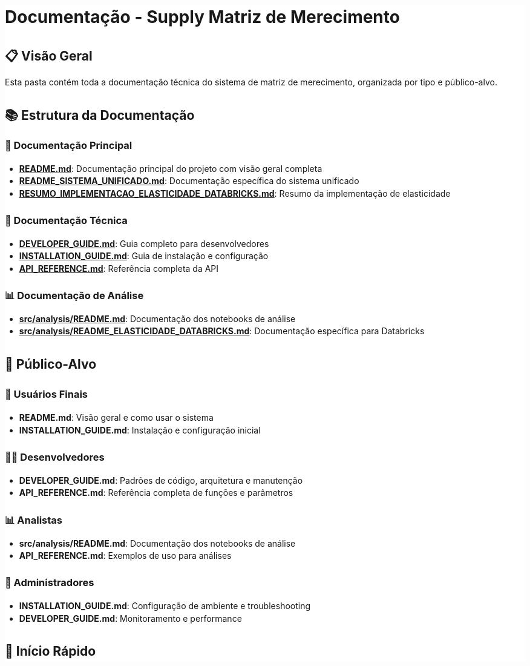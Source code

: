 # Documentação - Supply Matriz de Merecimento

## 📋 Visão Geral

Esta pasta contém toda a documentação técnica do sistema de matriz de merecimento, organizada por tipo e público-alvo.

## 📚 Estrutura da Documentação

### **📖 Documentação Principal**
- **[README.md](../README.md)**: Documentação principal do projeto com visão geral completa
- **[README_SISTEMA_UNIFICADO.md](../README_SISTEMA_UNIFICADO.md)**: Documentação específica do sistema unificado
- **[RESUMO_IMPLEMENTACAO_ELASTICIDADE_DATABRICKS.md](../RESUMO_IMPLEMENTACAO_ELASTICIDADE_DATABRICKS.md)**: Resumo da implementação de elasticidade

### **🔧 Documentação Técnica**
- **[DEVELOPER_GUIDE.md](DEVELOPER_GUIDE.md)**: Guia completo para desenvolvedores
- **[INSTALLATION_GUIDE.md](INSTALLATION_GUIDE.md)**: Guia de instalação e configuração
- **[API_REFERENCE.md](API_REFERENCE.md)**: Referência completa da API

### **📊 Documentação de Análise**
- **[src/analysis/README.md](../src/analysis/README.md)**: Documentação dos notebooks de análise
- **[src/analysis/README_ELASTICIDADE_DATABRICKS.md](../src/analysis/README_ELASTICIDADE_DATABRICKS.md)**: Documentação específica para Databricks

## 🎯 Público-Alvo

### **👥 Usuários Finais**
- **README.md**: Visão geral e como usar o sistema
- **INSTALLATION_GUIDE.md**: Instalação e configuração inicial

### **👨‍💻 Desenvolvedores**
- **DEVELOPER_GUIDE.md**: Padrões de código, arquitetura e manutenção
- **API_REFERENCE.md**: Referência completa de funções e parâmetros

### **📊 Analistas**
- **src/analysis/README.md**: Documentação dos notebooks de análise
- **API_REFERENCE.md**: Exemplos de uso para análises

### **🔧 Administradores**
- **INSTALLATION_GUIDE.md**: Configuração de ambiente e troubleshooting
- **DEVELOPER_GUIDE.md**: Monitoramento e performance

## 🚀 Início Rápido
